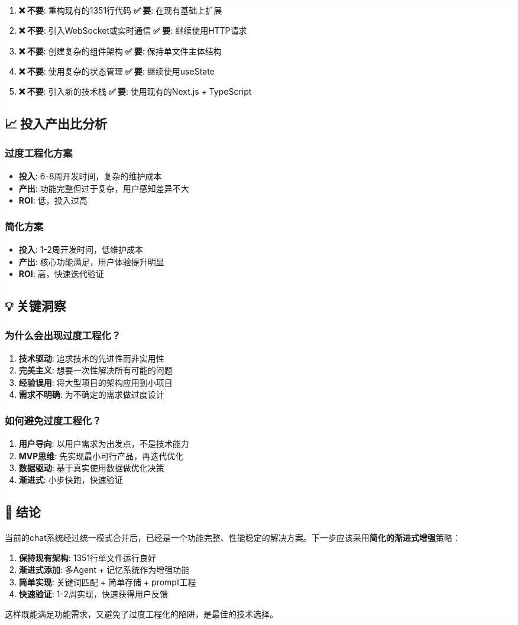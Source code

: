 1. **❌ 不要**: 重构现有的1351行代码
   **✅ 要**: 在现有基础上扩展

2. **❌ 不要**: 引入WebSocket或实时通信
   **✅ 要**: 继续使用HTTP请求

3. **❌ 不要**: 创建复杂的组件架构
   **✅ 要**: 保持单文件主体结构

4. **❌ 不要**: 使用复杂的状态管理
   **✅ 要**: 继续使用useState

5. **❌ 不要**: 引入新的技术栈
   **✅ 要**: 使用现有的Next.js + TypeScript

## 📈 投入产出比分析

### **过度工程化方案**

- **投入**: 6-8周开发时间，复杂的维护成本
- **产出**: 功能完整但过于复杂，用户感知差异不大
- **ROI**: 低，投入过高

### **简化方案**

- **投入**: 1-2周开发时间，低维护成本
- **产出**: 核心功能满足，用户体验提升明显
- **ROI**: 高，快速迭代验证

## 💡 关键洞察

### **为什么会出现过度工程化？**

1. **技术驱动**: 追求技术的先进性而非实用性
2. **完美主义**: 想要一次性解决所有可能的问题
3. **经验误用**: 将大型项目的架构应用到小项目
4. **需求不明确**: 为不确定的需求做过度设计

### **如何避免过度工程化？**

1. **用户导向**: 以用户需求为出发点，不是技术能力
2. **MVP思维**: 先实现最小可行产品，再迭代优化
3. **数据驱动**: 基于真实使用数据做优化决策
4. **渐进式**: 小步快跑，快速验证

## 🎉 结论

当前的chat系统经过统一模式合并后，已经是一个功能完整、性能稳定的解决方案。下一步应该采用**简化的渐进式增强**策略：

1. **保持现有架构**: 1351行单文件运行良好
2. **渐进式添加**: 多Agent + 记忆系统作为增强功能
3. **简单实现**: 关键词匹配 + 简单存储 + prompt工程
4. **快速验证**: 1-2周实现，快速获得用户反馈

这样既能满足功能需求，又避免了过度工程化的陷阱，是最佳的技术选择。
